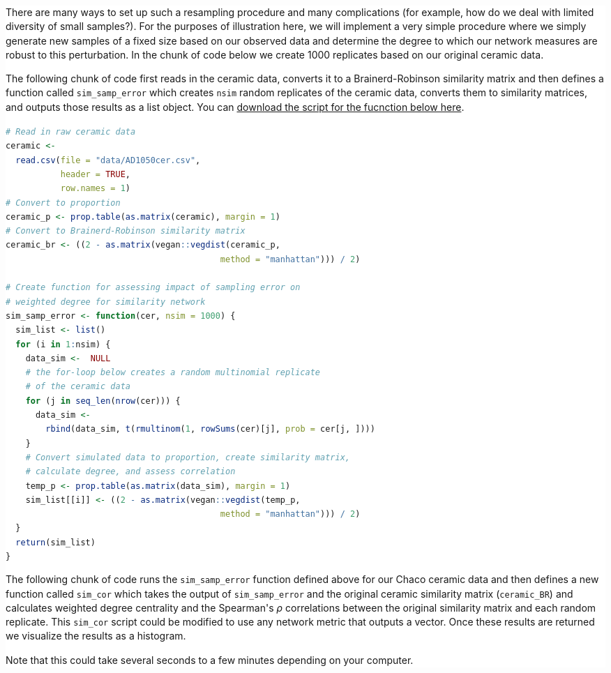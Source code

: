 There are many ways to set up such a resampling procedure and many complications (for example, how do we deal with limited diversity of small samples?). For the purposes of illustration here, we will implement a very simple procedure where we simply generate new samples of a fixed size based on our observed data and determine the degree to which our network measures are robust to this perturbation. In the chunk of code below we create 1000 replicates based on our original ceramic data.

The following chunk of code first reads in the ceramic data, converts it to a Brainerd-Robinson similarity matrix and then defines a function called `sim_samp_error` which creates `nsim` random replicates of the ceramic data, converts them to similarity matrices, and outputs those results as a list object. You can [download the script for the fucnction below here](scripts/sim_samp_error.R).


```r
# Read in raw ceramic data
ceramic <-
  read.csv(file = "data/AD1050cer.csv",
           header = TRUE,
           row.names = 1)
# Convert to proportion
ceramic_p <- prop.table(as.matrix(ceramic), margin = 1)
# Convert to Brainerd-Robinson similarity matrix
ceramic_br <- ((2 - as.matrix(vegan::vegdist(ceramic_p,
                                           method = "manhattan"))) / 2)

# Create function for assessing impact of sampling error on
# weighted degree for similarity network
sim_samp_error <- function(cer, nsim = 1000) {
  sim_list <- list()
  for (i in 1:nsim) {
    data_sim <-  NULL
    # the for-loop below creates a random multinomial replicate
    # of the ceramic data
    for (j in seq_len(nrow(cer))) {
      data_sim <-
        rbind(data_sim, t(rmultinom(1, rowSums(cer)[j], prob = cer[j, ])))
    }
    # Convert simulated data to proportion, create similarity matrix,
    # calculate degree, and assess correlation
    temp_p <- prop.table(as.matrix(data_sim), margin = 1)
    sim_list[[i]] <- ((2 - as.matrix(vegan::vegdist(temp_p,
                                           method = "manhattan"))) / 2)
  }
  return(sim_list)
}
```

The following chunk of code runs the `sim_samp_error` function defined above for our Chaco ceramic data and then defines a new function called `sim_cor` which takes the output of `sim_samp_error` and the original ceramic similarity matrix (`ceramic_BR`) and calculates weighted degree centrality and the Spearman's $\rho$ correlations between the original similarity matrix and each random replicate. This `sim_cor` script could be modified to use any network metric that outputs a vector. Once these results are returned we visualize the results as a histogram.

Note that this could take several seconds to a few minutes depending on your computer.
